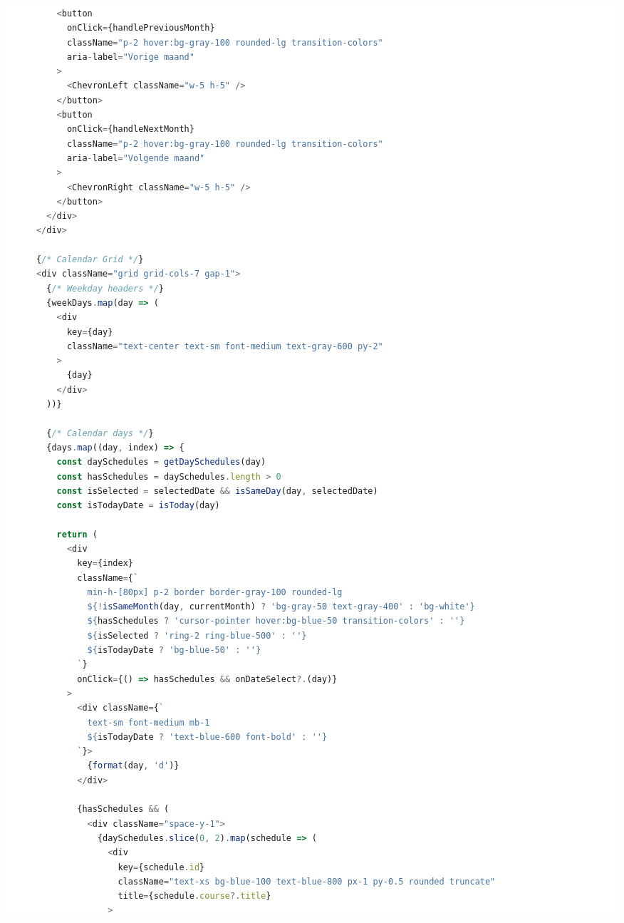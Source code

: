 ```typescript
          <button
            onClick={handlePreviousMonth}
            className="p-2 hover:bg-gray-100 rounded-lg transition-colors"
            aria-label="Vorige maand"
          >
            <ChevronLeft className="w-5 h-5" />
          </button>
          <button
            onClick={handleNextMonth}
            className="p-2 hover:bg-gray-100 rounded-lg transition-colors"
            aria-label="Volgende maand"
          >
            <ChevronRight className="w-5 h-5" />
          </button>
        </div>
      </div>

      {/* Calendar Grid */}
      <div className="grid grid-cols-7 gap-1">
        {/* Weekday headers */}
        {weekDays.map(day => (
          <div
            key={day}
            className="text-center text-sm font-medium text-gray-600 py-2"
          >
            {day}
          </div>
        ))}

        {/* Calendar days */}
        {days.map((day, index) => {
          const daySchedules = getDaySchedules(day)
          const hasSchedules = daySchedules.length > 0
          const isSelected = selectedDate && isSameDay(day, selectedDate)
          const isTodayDate = isToday(day)

          return (
            <div
              key={index}
              className={`
                min-h-[80px] p-2 border border-gray-100 rounded-lg
                ${!isSameMonth(day, currentMonth) ? 'bg-gray-50 text-gray-400' : 'bg-white'}
                ${hasSchedules ? 'cursor-pointer hover:bg-blue-50 transition-colors' : ''}
                ${isSelected ? 'ring-2 ring-blue-500' : ''}
                ${isTodayDate ? 'bg-blue-50' : ''}
              `}
              onClick={() => hasSchedules && onDateSelect?.(day)}
            >
              <div className={`
                text-sm font-medium mb-1
                ${isTodayDate ? 'text-blue-600 font-bold' : ''}
              `}>
                {format(day, 'd')}
              </div>

              {hasSchedules && (
                <div className="space-y-1">
                  {daySchedules.slice(0, 2).map(schedule => (
                    <div
                      key={schedule.id}
                      className="text-xs bg-blue-100 text-blue-800 px-1 py-0.5 rounded truncate"
                      title={schedule.course?.title}
                    >
```